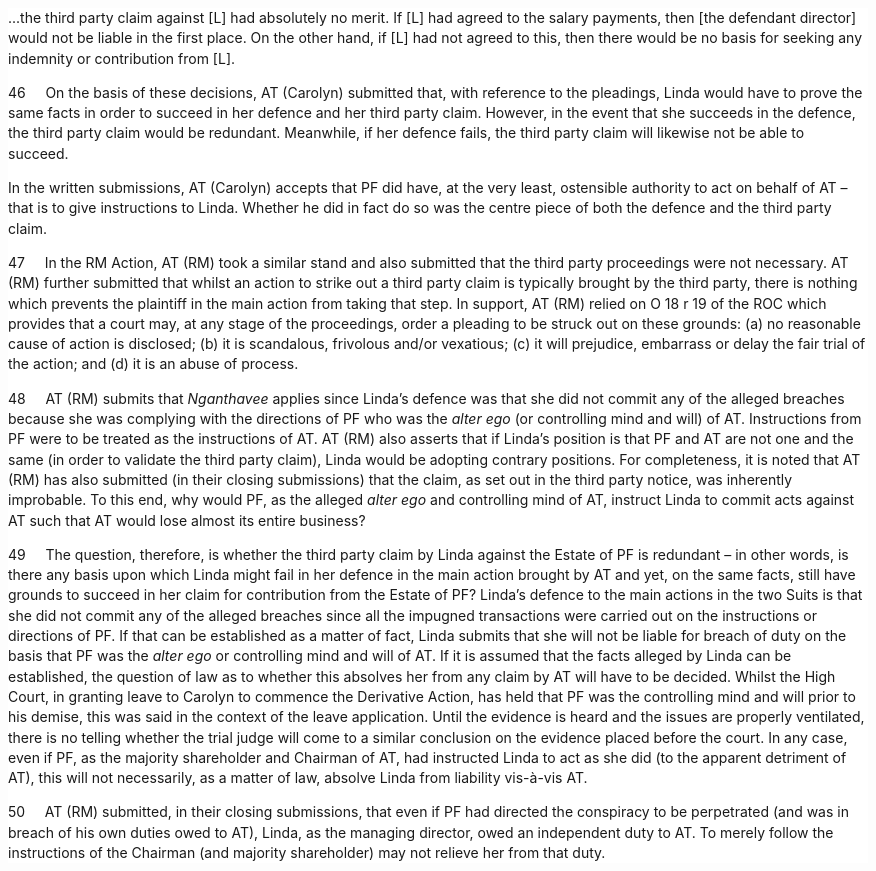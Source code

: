  ...the third party claim against [L] had absolutely no merit. If [L] had agreed to the salary payments, then [the defendant director] would not be liable in the first place. On the other hand, if [L] had not agreed to this, then there would be no basis for seeking any indemnity or contribution from [L]. 

46     On the basis of these decisions, AT (Carolyn) submitted that, with reference to the pleadings, Linda would have to prove the same facts in order to succeed in her defence and her third party claim. However, in the event that she succeeds in the defence, the third party claim would be redundant. Meanwhile, if her defence fails, the third party claim will likewise not be able to succeed. 


In the written submissions, AT (Carolyn) accepts that PF did have, at the very least, ostensible authority to act on behalf of AT – that is to give instructions to Linda. Whether he did in fact do so was the centre piece of both the defence and the third party claim. 

47     In the RM Action, AT (RM) took a similar stand and also submitted that the third party proceedings were not necessary. AT (RM) further submitted that whilst an action to strike out a third party claim is typically brought by the third party, there is nothing which prevents the plaintiff in the main action from taking that step. In support, AT (RM) relied on O 18 r 19 of the ROC which provides that a court may, at any stage of the proceedings, order a pleading to be struck out on these grounds: (a) no reasonable cause of action is disclosed; (b) it is scandalous, frivolous and/or vexatious; (c) it will prejudice, embarrass or delay the fair trial of the action; and (d) it is an abuse of process. 

48     AT (RM) submits that _Nganthavee_ applies since Linda’s defence was that she did not commit any of the alleged breaches because she was complying with the directions of PF who was the _alter ego_ (or controlling mind and will) of AT. Instructions from PF were to be treated as the instructions of AT. AT (RM) also asserts that if Linda’s position is that PF and AT are not one and the same (in order to validate the third party claim), Linda would be adopting contrary positions. For completeness, it is noted that AT (RM) has also submitted (in their closing submissions) that the claim, as set out in the third party notice, was inherently improbable. To this end, why would PF, as the alleged _alter ego_ and controlling mind of AT, instruct Linda to commit acts against AT such that AT would lose almost its entire business? 

49     The question, therefore, is whether the third party claim by Linda against the Estate of PF is redundant – in other words, is there any basis upon which Linda might fail in her defence in the main action brought by AT and yet, on the same facts, still have grounds to succeed in her claim for contribution from the Estate of PF? Linda’s defence to the main actions in the two Suits is that she did not commit any of the alleged breaches since all the impugned transactions were carried out on the instructions or directions of PF. If that can be established as a matter of fact, Linda submits that she will not be liable for breach of duty on the basis that PF was the _alter ego_ or controlling mind and will of AT. If it is assumed that the facts alleged by Linda can be established, the question of law as to whether this absolves her from any claim by AT will have to be decided. Whilst the High Court, in granting leave to Carolyn to commence the Derivative Action, has held that PF was the controlling mind and will prior to his demise, this was said in the context of the leave application. Until the evidence is heard and the issues are properly ventilated, there is no telling whether the trial judge will come to a similar conclusion on the evidence placed before the court. In any case, even if PF, as the majority shareholder and Chairman of AT, had instructed Linda to act as she did (to the apparent detriment of AT), this will not necessarily, as a matter of law, absolve Linda from liability vis-à-vis AT. 

50     AT (RM) submitted, in their closing submissions, that even if PF had directed the conspiracy to be perpetrated (and was in breach of his own duties owed to AT), Linda, as the managing director, owed an independent duty to AT. To merely follow the instructions of the Chairman (and majority shareholder) may not relieve her from that duty. 
